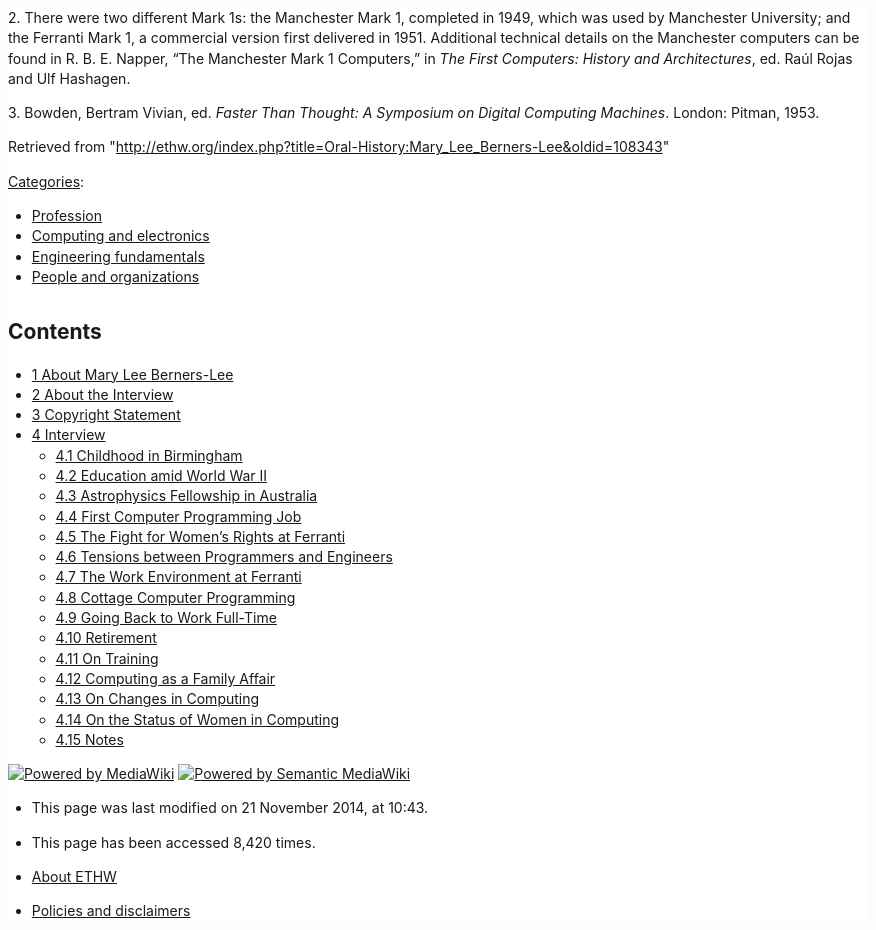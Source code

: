 2\. There were two different Mark 1s: the Manchester Mark 1, completed
in 1949, which was used by Manchester University; and the Ferranti Mark
1, a commercial version first delivered in 1951\. Additional technical
details on the Manchester computers can be found in R. B. E. Napper,
“The Manchester Mark 1 Computers,” in *The First Computers: History
and Architectures*, ed. Raúl Rojas and Ulf Hashagen.

3\. Bowden, Bertram Vivian, ed. *Faster Than Thought: A Symposium on
Digital Computing Machines*. London: Pitman, 1953\.

Retrieved from
"<http://ethw.org/index.php?title=Oral-History:Mary_Lee_Berners-Lee&oldid=108343>"

[Categories](/Special:Categories "Special:Categories"):

* [Profession](/Category:Profession "Category:Profession")
* [Computing and
  electronics](/Category:Computing_and_electronics "Category:Computing and electronics")
* [Engineering
  fundamentals](/Category:Engineering_fundamentals "Category:Engineering fundamentals")
* [People and
  organizations](/Category:People_and_organizations "Category:People and organizations")

## Contents

* [1 About Mary Lee Berners-Lee](#About_Mary_Lee_Berners-Lee)
* [2 About the Interview](#About_the_Interview)
* [3 Copyright Statement](#Copyright_Statement)
* [4 Interview](#Interview)
  * [4\.1 Childhood in Birmingham](#Childhood_in_Birmingham)
  * [4\.2 Education amid World War II](#Education_amid_World_War_II)
  * [4\.3 Astrophysics Fellowship in
    Australia](#Astrophysics_Fellowship_in_Australia)
  * [4\.4 First Computer Programming
    Job](#First_Computer_Programming_Job)
  * [4\.5 The Fight for Women’s Rights at
    Ferranti](#The_Fight_for_Women.E2.80.99s_Rights_at_Ferranti)
  * [4\.6 Tensions between Programmers and
    Engineers](#Tensions_between_Programmers_and_Engineers)
  * [4\.7 The Work Environment at
    Ferranti](#The_Work_Environment_at_Ferranti)
  * [4\.8 Cottage Computer Programming](#Cottage_Computer_Programming)
  * [4\.9 Going Back to Work Full-Time](#Going_Back_to_Work_Full-Time)
  * [4\.10 Retirement](#Retirement)
  * [4\.11 On Training](#On_Training)
  * [4\.12 Computing as a Family Affair](#Computing_as_a_Family_Affair)
  * [4\.13 On Changes in Computing](#On_Changes_in_Computing)
  * [4\.14 On the Status of Women in
    Computing](#On_the_Status_of_Women_in_Computing)
  * [4\.15 Notes](#Notes)

[![Powered by
MediaWiki](/resources/assets/poweredby_mediawiki_88x31.png)](//www.mediawiki.org/)
[![Powered by Semantic
MediaWiki](/extensions/SemanticMediaWiki/includes/../resources/images/smw_button.png)](https://www.semantic-mediawiki.org/wiki/Semantic_MediaWiki)

* This page was last modified on 21 November 2014, at 10:43\.

* This page has been accessed 8,420 times.

* [About ETHW](/ETHW:About "ETHW:About")

* [Policies and disclaimers](/ETHW:Policies "ETHW:Policies")

